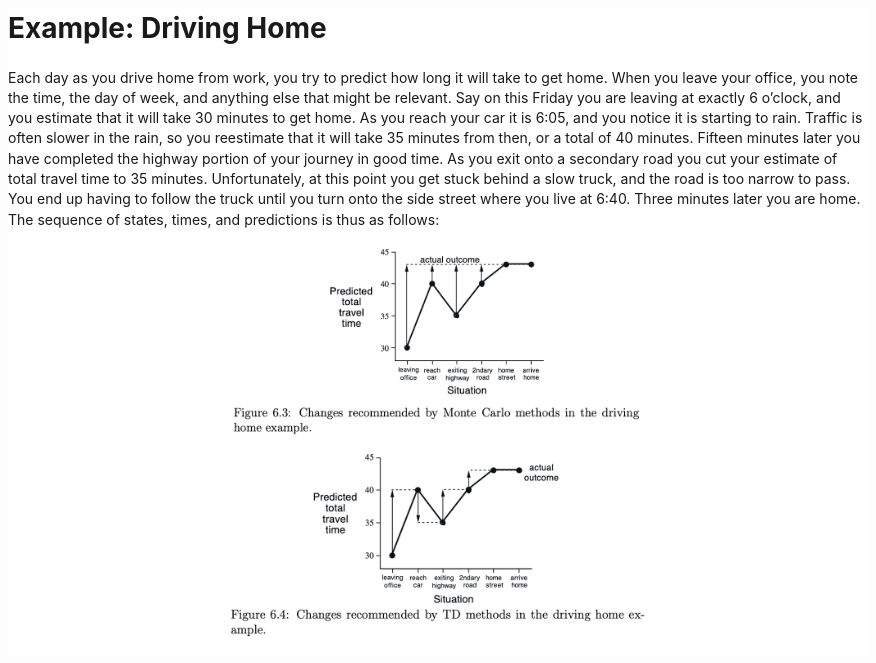 </div>

# Example: Driving Home

Each day as you drive home from work, you try to predict how long it will take to get home. When you leave your office, you note the time, the day of week, and anything else that might be relevant. Say on this Friday you are leaving at exactly 6 o’clock, and you estimate that it will take 30 minutes to get home. As you reach your car it is 6:05, and you notice it is starting to rain. Traffic is often slower in the rain, so you reestimate that it will take 35 minutes from then, or a total of 40 minutes. Fifteen minutes later you have completed the highway portion of your journey in good time. As you exit onto a secondary road you cut your estimate of total travel time to 35 minutes. Unfortunately, at this point you get stuck behind a slow truck, and the road is too narrow to pass. You end up having to follow the truck until you turn onto the side street where you live at 6:40. Three minutes later you are home. The sequence of states, times, and predictions is thus as follows:
<div align=center>
        <img src ="64.png" width="440" height ="200"/>
</div>
<div align=center>
        <img src ="66.png" width="440" height ="200"/>
</div>
